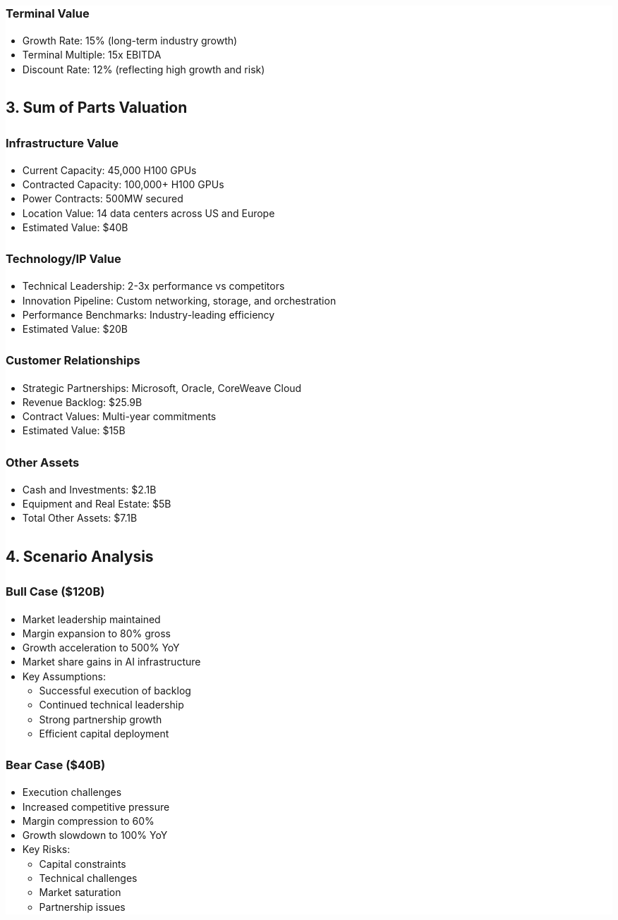 ### Terminal Value
- Growth Rate: 15% (long-term industry growth)
- Terminal Multiple: 15x EBITDA
- Discount Rate: 12% (reflecting high growth and risk)

## 3. Sum of Parts Valuation

### Infrastructure Value
- Current Capacity: 45,000 H100 GPUs
- Contracted Capacity: 100,000+ H100 GPUs
- Power Contracts: 500MW secured
- Location Value: 14 data centers across US and Europe
- Estimated Value: $40B

### Technology/IP Value
- Technical Leadership: 2-3x performance vs competitors
- Innovation Pipeline: Custom networking, storage, and orchestration
- Performance Benchmarks: Industry-leading efficiency
- Estimated Value: $20B

### Customer Relationships
- Strategic Partnerships: Microsoft, Oracle, CoreWeave Cloud
- Revenue Backlog: $25.9B
- Contract Values: Multi-year commitments
- Estimated Value: $15B

### Other Assets
- Cash and Investments: $2.1B
- Equipment and Real Estate: $5B
- Total Other Assets: $7.1B

## 4. Scenario Analysis

### Bull Case ($120B)
- Market leadership maintained
- Margin expansion to 80% gross
- Growth acceleration to 500% YoY
- Market share gains in AI infrastructure
- Key Assumptions:
  * Successful execution of backlog
  * Continued technical leadership
  * Strong partnership growth
  * Efficient capital deployment

### Bear Case ($40B)
- Execution challenges
- Increased competitive pressure
- Margin compression to 60%
- Growth slowdown to 100% YoY
- Key Risks:
  * Capital constraints
  * Technical challenges
  * Market saturation
  * Partnership issues

